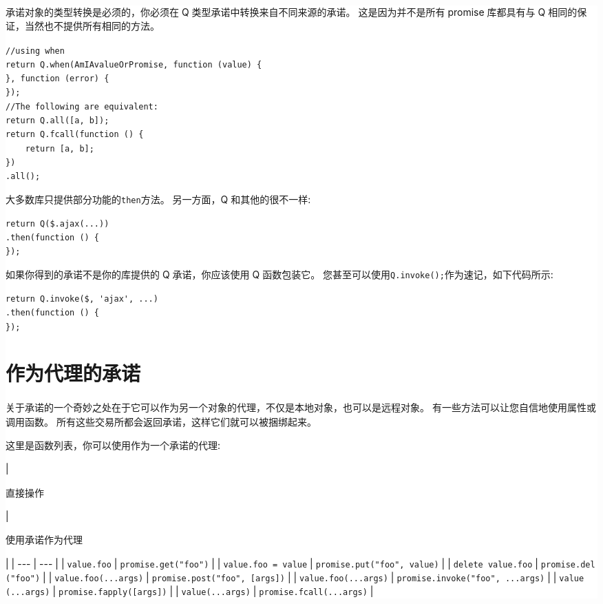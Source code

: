 承诺对象的类型转换是必须的，你必须在 Q 类型承诺中转换来自不同来源的承诺。 这是因为并不是所有 promise 库都具有与 Q 相同的保证，当然也不提供所有相同的方法。

```
//using when 
return Q.when(AmIAvalueOrPromise, function (value) {
}, function (error) {
});
//The following are equivalent:
return Q.all([a, b]);
return Q.fcall(function () {
    return [a, b];
})
.all();
```

大多数库只提供部分功能的`then`方法。 另一方面，Q 和其他的很不一样:

```
return Q($.ajax(...))
.then(function () {
});
```

如果你得到的承诺不是你的库提供的 Q 承诺，你应该使用 Q 函数包装它。 您甚至可以使用`Q.invoke();`作为速记，如下代码所示:

```
return Q.invoke($, 'ajax', ...)
.then(function () {
});
```

# 作为代理的承诺

关于承诺的一个奇妙之处在于它可以作为另一个对象的代理，不仅是本地对象，也可以是远程对象。 有一些方法可以让您自信地使用属性或调用函数。 所有这些交易所都会返回承诺，这样它们就可以被捆绑起来。

这里是函数列表，你可以使用作为一个承诺的代理:

<colgroup><col style="text-align: left"> <col style="text-align: left"></colgroup> 
| 

直接操作

 | 

使用承诺作为代理

 |
| --- | --- |
| `value.foo` | `promise.get("foo")` |
| `value.foo = value` | `promise.put("foo", value)` |
| `delete value.foo` | `promise.del("foo")` |
| `value.foo(...args)` | `promise.post("foo", [args])` |
| `value.foo(...args)` | `promise.invoke("foo", ...args)` |
| `value(...args)` | `promise.fapply([args])` |
| `value(...args)` | `promise.fcall(...args)` |
